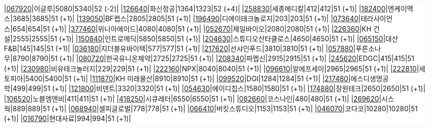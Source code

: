 |[067920](https://finance.daum.net/quotes/A067920)|이글루|5080|5340|52 (-2)|
|[126640](https://finance.daum.net/quotes/A126640)|화신정공|1364|1323|52 (+4)|
|[258830](https://finance.daum.net/quotes/A258830)|세종메디칼|412|412|51 (+1)|
|[182400](https://finance.daum.net/quotes/A182400)|엔케이맥스|3685|3685|51 (+1)|
|[139050](https://finance.daum.net/quotes/A139050)|BF랩스|2805|2805|51 (+1)|
|[196490](https://finance.daum.net/quotes/A196490)|디에이테크놀로지|203|203|51 (+1)|
|[073640](https://finance.daum.net/quotes/A073640)|테라사이언스|654|654|51 (+1)|
|[377460](https://finance.daum.net/quotes/A377460)|위니아에이드|4080|4080|51 (+1)|
|[052670](https://finance.daum.net/quotes/A052670)|제일바이오|2080|2080|51 (+1)|
|[226360](https://finance.daum.net/quotes/A226360)|KH 건설|2555|2555|51 (+1)|
|[150840](https://finance.daum.net/quotes/A150840)|인트로메딕|5850|5850|51 (+1)|
|[204630](https://finance.daum.net/quotes/A204630)|스튜디오산타클로스|4650|4650|51 (+1)|
|[065150](https://finance.daum.net/quotes/A065150)|대산F&B|145|145|51 (+1)|
|[036180](https://finance.daum.net/quotes/A036180)|지더블유바이텍|577|577|51 (+1)|
|[217620](https://finance.daum.net/quotes/A217620)|선샤인푸드|3810|3810|51 (+1)|
|[057880](https://finance.daum.net/quotes/A057880)|푸른소나무|8790|8790|51 (+1)|
|[080720](https://finance.daum.net/quotes/A080720)|한국유니온제약|2725|2725|51 (+1)|
|[208340](https://finance.daum.net/quotes/A208340)|파멥신|2915|2915|51 (+1)|
|[245620](https://finance.daum.net/quotes/A245620)|EDGC|415|415|51 (+1)|
|[230980](https://finance.daum.net/quotes/A230980)|비유테크놀러지|229|229|51 (+1)|
|[222160](https://finance.daum.net/quotes/A222160)|NPX|8040|8040|51 (+1)|
|[096610](https://finance.daum.net/quotes/A096610)|알에프세미|2965|2965|51 (+1)|
|[222810](https://finance.daum.net/quotes/A222810)|세토피아|5400|5400|51 (+1)|
|[111870](https://finance.daum.net/quotes/A111870)|KH 미래물산|8910|8910|51 (+1)|
|[099520](https://finance.daum.net/quotes/A099520)|DGI|1284|1284|51 (+1)|
|[217480](https://finance.daum.net/quotes/A217480)|에스디생명공학|499|499|51 (+1)|
|[121800](https://finance.daum.net/quotes/A121800)|비덴트|3320|3320|51 (+1)|
|[054630](https://finance.daum.net/quotes/A054630)|에이디칩스|1580|1580|51 (+1)|
|[174880](https://finance.daum.net/quotes/A174880)|장원테크|2650|2650|51 (+1)|
|[106520](https://finance.daum.net/quotes/A106520)|노블엠앤비|411|411|51 (+1)|
|[418250](https://finance.daum.net/quotes/A418250)|시큐레터|6550|6550|51 (+1)|
|[082660](https://finance.daum.net/quotes/A082660)|코스나인|480|480|51 (+1)|
|[269620](https://finance.daum.net/quotes/A269620)|시스웍|889|889|51 (+1)|
|[068940](https://finance.daum.net/quotes/A068940)|셀피글로벌|778|778|51 (+1)|
|[066410](https://finance.daum.net/quotes/A066410)|버킷스튜디오|1153|1153|51 (+1)|
|[046070](https://finance.daum.net/quotes/A046070)|코다코|10280|10280|51 (+1)|
|[016790](https://finance.daum.net/quotes/A016790)|현대사료|994|994|51 (+1)|